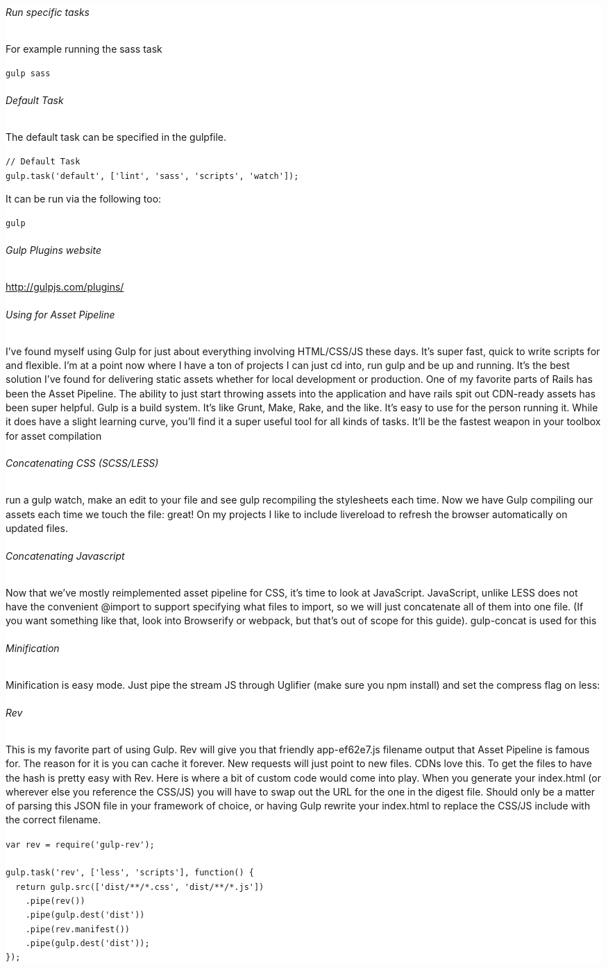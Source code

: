 ###### Run specific tasks
For example running the sass task
```
gulp sass
```

###### Default Task
The default task can be specified in the gulpfile. 
```
// Default Task
gulp.task('default', ['lint', 'sass', 'scripts', 'watch']);
```
It can be run via the following too:
```
gulp
```

###### Gulp Plugins website
http://gulpjs.com/plugins/

###### Using for Asset Pipeline
I’ve found myself using Gulp for just about everything involving HTML/CSS/JS these days. It’s super fast, quick to write scripts for and flexible. I’m at a point now where I have a ton of projects I can just cd into, run gulp and be up and running. It’s the best solution I’ve found for delivering static assets whether for local development or production.
One of my favorite parts of Rails has been the Asset Pipeline. The ability to just start throwing assets into the application and have rails spit out CDN-ready assets has been super helpful. 
Gulp is a build system. It’s like Grunt, Make, Rake, and the like. It’s easy to use for the person running it. While it does have a slight learning curve, you’ll find it a super useful tool for all kinds of tasks. It’ll be the fastest weapon in your toolbox for asset compilation

###### Concatenating CSS (SCSS/LESS)
run a gulp watch, make an edit to your file and see gulp recompiling the stylesheets each time. Now we have Gulp compiling our assets each time we touch the file: great! On my projects I like to include livereload to refresh the browser automatically on updated files. 

###### Concatenating Javascript
Now that we’ve mostly reimplemented asset pipeline for CSS, it’s time to look at JavaScript. JavaScript, unlike LESS does not have the convenient @import to support specifying what files to import, so we will just concatenate all of them into one file. (If you want something like that, look into Browserify or webpack, but that’s out of scope for this guide).
gulp-concat is used for this

###### Minification
Minification is easy mode. Just pipe the stream JS through Uglifier (make sure you npm install) and set the compress flag on less:

###### Rev
This is my favorite part of using Gulp. Rev will give you that friendly app-ef62e7.js filename output that Asset Pipeline is famous for. The reason for it is you can cache it forever. New requests will just point to new files. CDNs love this. To get the files to have the hash is pretty easy with Rev.
Here is where a bit of custom code would come into play. When you generate your index.html (or wherever else you reference the CSS/JS) you will have to swap out the URL for the one in the digest file. Should only be a matter of parsing this JSON file in your framework of choice, or having Gulp rewrite your index.html to replace the CSS/JS include with the correct filename.

```
var rev = require('gulp-rev');

gulp.task('rev', ['less', 'scripts'], function() {
  return gulp.src(['dist/**/*.css', 'dist/**/*.js'])
    .pipe(rev())
    .pipe(gulp.dest('dist'))
    .pipe(rev.manifest())
    .pipe(gulp.dest('dist'));
});
```